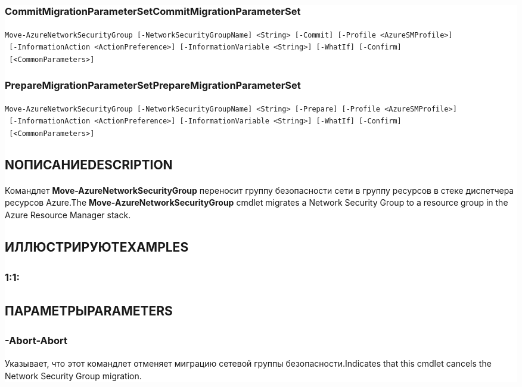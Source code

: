 ### <span data-ttu-id="6ce96-107">CommitMigrationParameterSet</span><span class="sxs-lookup"><span data-stu-id="6ce96-107">CommitMigrationParameterSet</span></span>
```
Move-AzureNetworkSecurityGroup [-NetworkSecurityGroupName] <String> [-Commit] [-Profile <AzureSMProfile>]
 [-InformationAction <ActionPreference>] [-InformationVariable <String>] [-WhatIf] [-Confirm]
 [<CommonParameters>]
```

### <span data-ttu-id="6ce96-108">PrepareMigrationParameterSet</span><span class="sxs-lookup"><span data-stu-id="6ce96-108">PrepareMigrationParameterSet</span></span>
```
Move-AzureNetworkSecurityGroup [-NetworkSecurityGroupName] <String> [-Prepare] [-Profile <AzureSMProfile>]
 [-InformationAction <ActionPreference>] [-InformationVariable <String>] [-WhatIf] [-Confirm]
 [<CommonParameters>]
```

## <span data-ttu-id="6ce96-109">NОПИСАНИЕ</span><span class="sxs-lookup"><span data-stu-id="6ce96-109">DESCRIPTION</span></span>
<span data-ttu-id="6ce96-110">Командлет **Move-AzureNetworkSecurityGroup** переносит группу безопасности сети в группу ресурсов в стеке диспетчера ресурсов Azure.</span><span class="sxs-lookup"><span data-stu-id="6ce96-110">The **Move-AzureNetworkSecurityGroup** cmdlet migrates a Network Security Group to a resource group in the Azure Resource Manager stack.</span></span>

## <span data-ttu-id="6ce96-111">ИЛЛЮСТРИРУЮТ</span><span class="sxs-lookup"><span data-stu-id="6ce96-111">EXAMPLES</span></span>

### <span data-ttu-id="6ce96-112">1:</span><span class="sxs-lookup"><span data-stu-id="6ce96-112">1:</span></span>
```

```

## <span data-ttu-id="6ce96-113">ПАРАМЕТРЫ</span><span class="sxs-lookup"><span data-stu-id="6ce96-113">PARAMETERS</span></span>

### <span data-ttu-id="6ce96-114">-Abort</span><span class="sxs-lookup"><span data-stu-id="6ce96-114">-Abort</span></span>
<span data-ttu-id="6ce96-115">Указывает, что этот командлет отменяет миграцию сетевой группы безопасности.</span><span class="sxs-lookup"><span data-stu-id="6ce96-115">Indicates that this cmdlet cancels the Network Security Group migration.</span></span>
